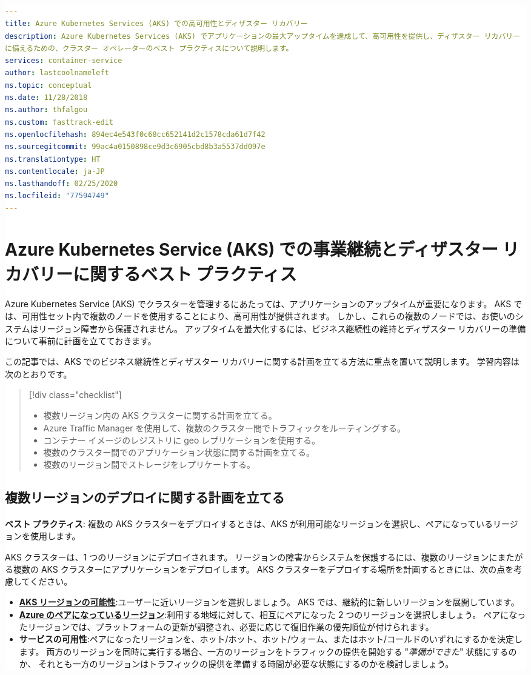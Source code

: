 ```yaml
---
title: Azure Kubernetes Services (AKS) での高可用性とディザスター リカバリー
description: Azure Kubernetes Services (AKS) でアプリケーションの最大アップタイムを達成して、高可用性を提供し、ディザスター リカバリーに備えるための、クラスター オペレーターのベスト プラクティスについて説明します。
services: container-service
author: lastcoolnameleft
ms.topic: conceptual
ms.date: 11/28/2018
ms.author: thfalgou
ms.custom: fasttrack-edit
ms.openlocfilehash: 894ec4e543f0c68cc652141d2c1578cda61d7f42
ms.sourcegitcommit: 99ac4a0150898ce9d3c6905cbd8b3a5537dd097e
ms.translationtype: HT
ms.contentlocale: ja-JP
ms.lasthandoff: 02/25/2020
ms.locfileid: "77594749"
---
```

# <a name="best-practices-for-business-continuity-and-disaster-recovery-in-azure-kubernetes-service-aks"></a>Azure Kubernetes Service (AKS) での事業継続とディザスター リカバリーに関するベスト プラクティス

Azure Kubernetes Service (AKS) でクラスターを管理するにあたっては、アプリケーションのアップタイムが重要になります。 AKS では、可用性セット内で複数のノードを使用することにより、高可用性が提供されます。 しかし、これらの複数のノードでは、お使いのシステムはリージョン障害から保護されません。 アップタイムを最大化するには、ビジネス継続性の維持とディザスター リカバリーの準備について事前に計画を立てておきます。

この記事では、AKS でのビジネス継続性とディザスター リカバリーに関する計画を立てる方法に重点を置いて説明します。 学習内容は次のとおりです。

> [!div class="checklist"]
> * 複数リージョン内の AKS クラスターに関する計画を立てる。
> * Azure Traffic Manager を使用して、複数のクラスター間でトラフィックをルーティングする。
> * コンテナー イメージのレジストリに geo レプリケーションを使用する。
> * 複数のクラスター間でのアプリケーション状態に関する計画を立てる。
> * 複数のリージョン間でストレージをレプリケートする。

## <a name="plan-for-multiregion-deployment"></a>複数リージョンのデプロイに関する計画を立てる

**ベスト プラクティス**: 複数の AKS クラスターをデプロイするときは、AKS が利用可能なリージョンを選択し、ペアになっているリージョンを使用します。

AKS クラスターは、1 つのリージョンにデプロイされます。 リージョンの障害からシステムを保護するには、複数のリージョンにまたがる複数の AKS クラスターにアプリケーションをデプロイします。 AKS クラスターをデプロイする場所を計画するときには、次の点を考慮してください。

* [**AKS リージョンの可能性**](https://docs.microsoft.com/azure/aks/quotas-skus-regions#region-availability):ユーザーに近いリージョンを選択しましょう。 AKS では、継続的に新しいリージョンを展開しています。
* [**Azure のペアになっているリージョン**](https://docs.microsoft.com/azure/best-practices-availability-paired-regions):利用する地域に対して、相互にペアになった 2 つのリージョンを選択しましょう。 ペアになったリージョンでは、プラットフォームの更新が調整され、必要に応じて復旧作業の優先順位が付けられます。
* **サービスの可用性**:ペアになったリージョンを、ホット/ホット、ホット/ウォーム、またはホット/コールドのいずれにするかを決定します。 両方のリージョンを同時に実行する場合、一方のリージョンをトラフィックの提供を開始する "*準備ができた*" 状態にするのか、 それとも一方のリージョンはトラフィックの提供を準備する時間が必要な状態にするのかを検討しましょう。


[aks-best-practices-scheduler]: operator-best-practices-scheduler.md
[aks-best-practices-cluster-isolation]: operator-best-practices-cluster-isolation.md